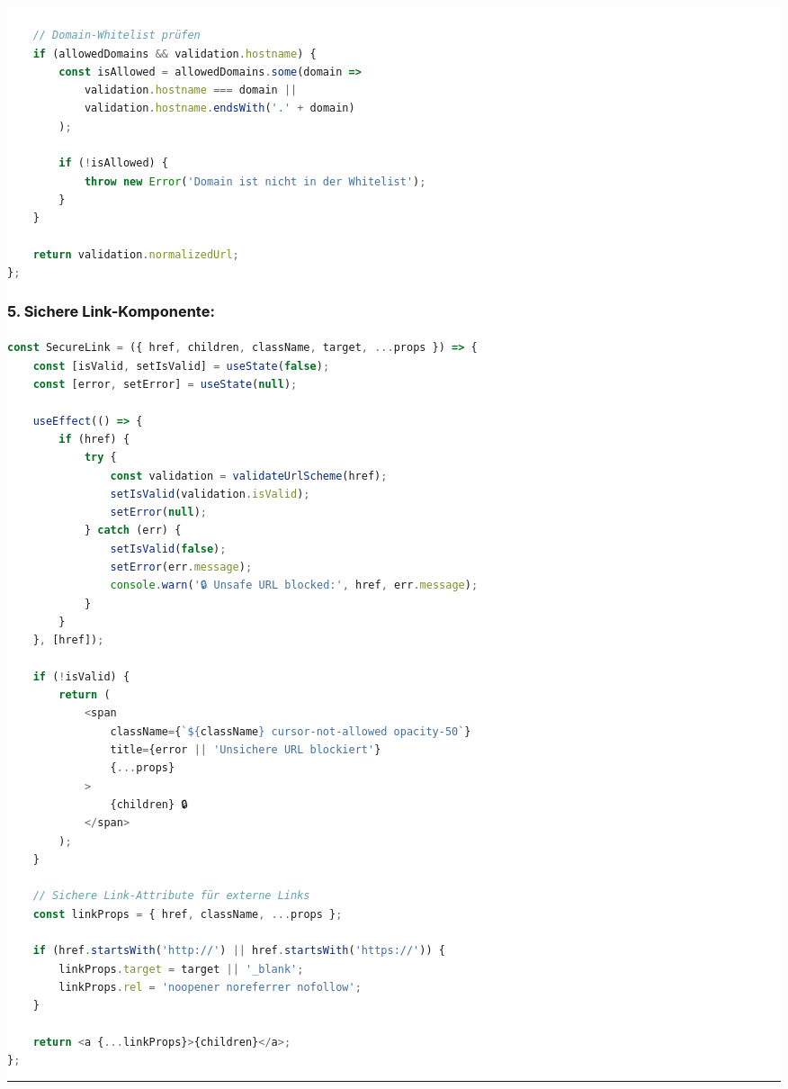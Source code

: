 ```javascript
    
    // Domain-Whitelist prüfen
    if (allowedDomains && validation.hostname) {
        const isAllowed = allowedDomains.some(domain => 
            validation.hostname === domain || 
            validation.hostname.endsWith('.' + domain)
        );
        
        if (!isAllowed) {
            throw new Error('Domain ist nicht in der Whitelist');
        }
    }
    
    return validation.normalizedUrl;
};
```

### **5. Sichere Link-Komponente:**
```javascript
const SecureLink = ({ href, children, className, target, ...props }) => {
    const [isValid, setIsValid] = useState(false);
    const [error, setError] = useState(null);
    
    useEffect(() => {
        if (href) {
            try {
                const validation = validateUrlScheme(href);
                setIsValid(validation.isValid);
                setError(null);
            } catch (err) {
                setIsValid(false);
                setError(err.message);
                console.warn('🔒 Unsafe URL blocked:', href, err.message);
            }
        }
    }, [href]);
    
    if (!isValid) {
        return (
            <span 
                className={`${className} cursor-not-allowed opacity-50`}
                title={error || 'Unsichere URL blockiert'}
                {...props}
            >
                {children} 🔒
            </span>
        );
    }
    
    // Sichere Link-Attribute für externe Links
    const linkProps = { href, className, ...props };
    
    if (href.startsWith('http://') || href.startsWith('https://')) {
        linkProps.target = target || '_blank';
        linkProps.rel = 'noopener noreferrer nofollow';
    }
    
    return <a {...linkProps}>{children}</a>;
};
```

---